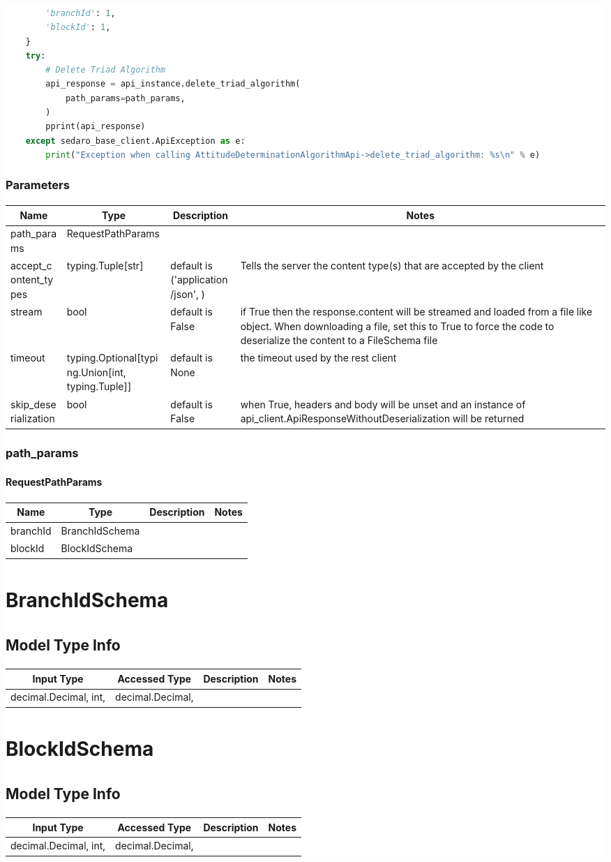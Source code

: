 ```python
        'branchId': 1,
        'blockId': 1,
    }
    try:
        # Delete Triad Algorithm
        api_response = api_instance.delete_triad_algorithm(
            path_params=path_params,
        )
        pprint(api_response)
    except sedaro_base_client.ApiException as e:
        print("Exception when calling AttitudeDeterminationAlgorithmApi->delete_triad_algorithm: %s\n" % e)
```
### Parameters

Name | Type | Description  | Notes
------------- | ------------- | ------------- | -------------
path_params | RequestPathParams | |
accept_content_types | typing.Tuple[str] | default is ('application/json', ) | Tells the server the content type(s) that are accepted by the client
stream | bool | default is False | if True then the response.content will be streamed and loaded from a file like object. When downloading a file, set this to True to force the code to deserialize the content to a FileSchema file
timeout | typing.Optional[typing.Union[int, typing.Tuple]] | default is None | the timeout used by the rest client
skip_deserialization | bool | default is False | when True, headers and body will be unset and an instance of api_client.ApiResponseWithoutDeserialization will be returned

### path_params
#### RequestPathParams

Name | Type | Description  | Notes
------------- | ------------- | ------------- | -------------
branchId | BranchIdSchema | | 
blockId | BlockIdSchema | | 

# BranchIdSchema

## Model Type Info
Input Type | Accessed Type | Description | Notes
------------ | ------------- | ------------- | -------------
decimal.Decimal, int,  | decimal.Decimal,  |  | 

# BlockIdSchema

## Model Type Info
Input Type | Accessed Type | Description | Notes
------------ | ------------- | ------------- | -------------
decimal.Decimal, int,  | decimal.Decimal,  |  | 
